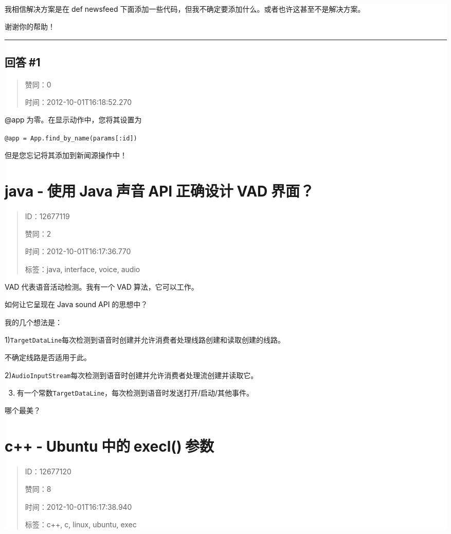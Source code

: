 我相信解决方案是在 def newsfeed 下面添加一些代码，但我不确定要添加什么。或者也许这甚至不是解决方案。

谢谢你的帮助！

* * *

## 回答 #1

> 赞同：0
> 
> 时间：2012-10-01T16:18:52.270

@app 为零。在显示动作中，您将其设置为

```
@app = App.find_by_name(params[:id]) 
```

但是您忘记将其添加到新闻源操作中！

# java - 使用 Java 声音 API 正确设计 VAD 界面？

> ID：12677119
> 
> 赞同：2
> 
> 时间：2012-10-01T16:17:36.770
> 
> 标签：java, interface, voice, audio

VAD 代表语音活动检测。我有一个 VAD 算法，它可以工作。

如何让它呈现在 Java sound API 的思想中？

我的几个想法是：

1)`TargetDataLine`每次检测到语音时创建并允许消费者处理线路创建和读取创建的线路。

不确定线路是否适用于此。

2)`AudioInputStream`每次检测到语音时创建并允许消费者处理流创建并读取它。

3) 有一个常数`TargetDataLine`，每次检测到语音时发送打开/启动/其他事件。

哪个最美？

# c++ - Ubuntu 中的 execl() 参数

> ID：12677120
> 
> 赞同：8
> 
> 时间：2012-10-01T16:17:38.940
> 
> 标签：c++, c, linux, ubuntu, exec
